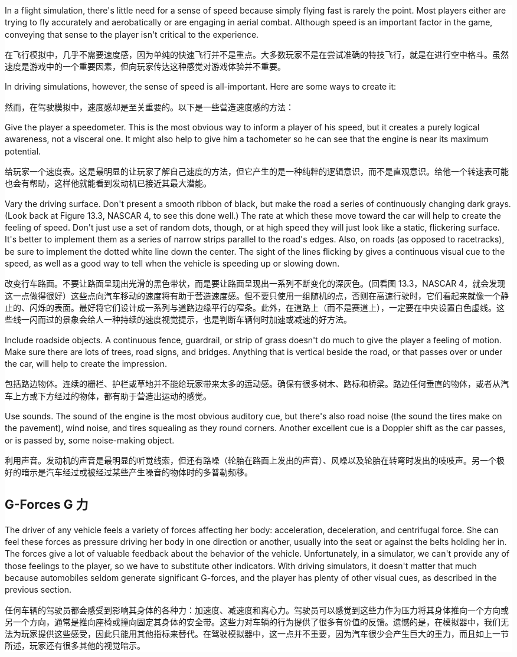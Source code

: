 In a flight simulation, there's little need for a sense of speed because simply flying fast is rarely the point. Most players either are trying to fly accurately and aerobatically or are engaging in aerial combat. Although speed is an important factor in the game, conveying that sense to the player isn't critical to the experience.

在飞行模拟中，几乎不需要速度感，因为单纯的快速飞行并不是重点。大多数玩家不是在尝试准确的特技飞行，就是在进行空中格斗。虽然速度是游戏中的一个重要因素，但向玩家传达这种感觉对游戏体验并不重要。

In driving simulations, however, the sense of speed is all-important. Here are some ways to create it:

然而，在驾驶模拟中，速度感却是至关重要的。以下是一些营造速度感的方法：

Give the player a speedometer. This is the most obvious way to inform a player of his speed, but it creates a purely logical awareness, not a visceral one. It might also help to give him a tachometer so he can see that the engine is near its maximum potential.

给玩家一个速度表。这是最明显的让玩家了解自己速度的方法，但它产生的是一种纯粹的逻辑意识，而不是直观意识。给他一个转速表可能也会有帮助，这样他就能看到发动机已接近其最大潜能。

Vary the driving surface. Don't present a smooth ribbon of black, but make the road a series of continuously changing dark grays. (Look back at Figure 13.3, NASCAR 4, to see this done well.) The rate at which these move toward the car will help to create the feeling of speed. Don't just use a set of random dots, though, or at high speed they will just look like a static, flickering surface. It's better to implement them as a series of narrow strips parallel to the road's edges. Also, on roads (as opposed to racetracks), be sure to implement the dotted white line down the center. The sight of the lines flicking by gives a continuous visual cue to the speed, as well as a good way to tell when the vehicle is speeding up or slowing down.

改变行车路面。不要让路面呈现出光滑的黑色带状，而是要让路面呈现出一系列不断变化的深灰色。(回看图 13.3，NASCAR 4，就会发现这一点做得很好）这些点向汽车移动的速度将有助于营造速度感。但不要只使用一组随机的点，否则在高速行驶时，它们看起来就像一个静止的、闪烁的表面。最好将它们设计成一系列与道路边缘平行的窄条。此外，在道路上（而不是赛道上），一定要在中央设置白色虚线。这些线一闪而过的景象会给人一种持续的速度视觉提示，也是判断车辆何时加速或减速的好方法。

Include roadside objects. A continuous fence, guardrail, or strip of grass doesn't do much to give the player a feeling of motion. Make sure there are lots of trees, road signs, and bridges. Anything that is vertical beside the road, or that passes over or under the car, will help to create the impression.

包括路边物体。连续的栅栏、护栏或草地并不能给玩家带来太多的运动感。确保有很多树木、路标和桥梁。路边任何垂直的物体，或者从汽车上方或下方经过的物体，都有助于营造出运动的感觉。

Use sounds. The sound of the engine is the most obvious auditory cue, but there's also road noise (the sound the tires make on the pavement), wind noise, and tires squealing as they round corners. Another excellent cue is a Doppler shift as the car passes, or is passed by, some noise-making object.

利用声音。发动机的声音是最明显的听觉线索，但还有路噪（轮胎在路面上发出的声音）、风噪以及轮胎在转弯时发出的吱吱声。另一个极好的暗示是汽车经过或被经过某些产生噪音的物体时的多普勒频移。

## G-Forces G 力

The driver of any vehicle feels a variety of forces affecting her body: acceleration, deceleration, and centrifugal force. She can feel these forces as pressure driving her body in one direction or another, usually into the seat or against the belts holding her in. The forces give a lot of valuable feedback about the behavior of the vehicle. Unfortunately, in a simulator, we can't provide any of those feelings to the player, so we have to substitute other indicators. With driving simulators, it doesn't matter that much because automobiles seldom generate significant G-forces, and the player has plenty of other visual cues, as described in the previous section.

任何车辆的驾驶员都会感受到影响其身体的各种力：加速度、减速度和离心力。驾驶员可以感觉到这些力作为压力将其身体推向一个方向或另一个方向，通常是推向座椅或撞向固定其身体的安全带。这些力对车辆的行为提供了很多有价值的反馈。遗憾的是，在模拟器中，我们无法为玩家提供这些感受，因此只能用其他指标来替代。在驾驶模拟器中，这一点并不重要，因为汽车很少会产生巨大的重力，而且如上一节所述，玩家还有很多其他的视觉暗示。
